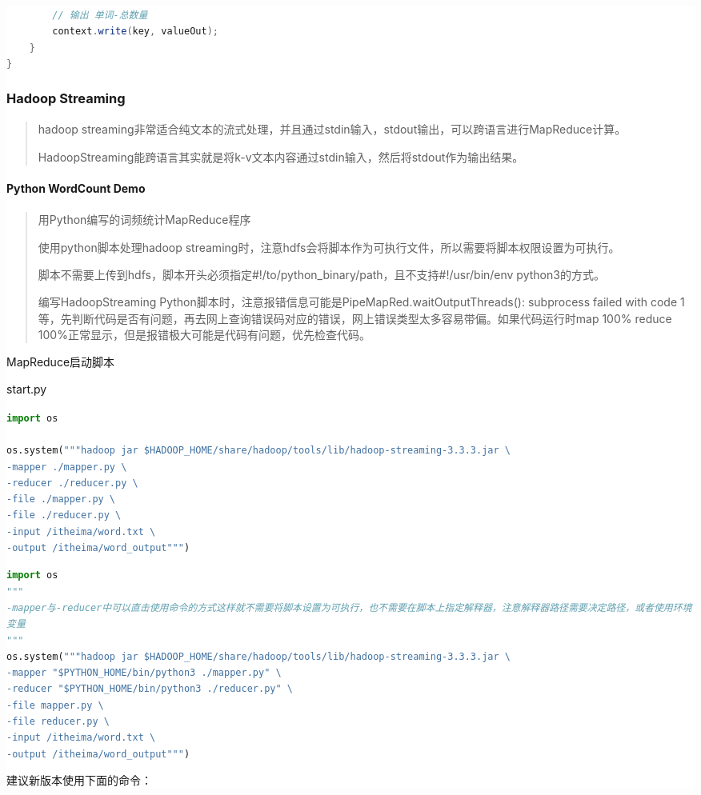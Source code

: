 ```java
        // 输出 单词-总数量
        context.write(key, valueOut);
    }
}
```

### Hadoop Streaming

> hadoop streaming非常适合纯文本的流式处理，并且通过stdin输入，stdout输出，可以跨语言进行MapReduce计算。
>
> HadoopStreaming能跨语言其实就是将k-v文本内容通过stdin输入，然后将stdout作为输出结果。

#### Python WordCount Demo

> 用Python编写的词频统计MapReduce程序
>
> 使用python脚本处理hadoop streaming时，注意hdfs会将脚本作为可执行文件，所以需要将脚本权限设置为可执行。
>
> 脚本不需要上传到hdfs，脚本开头必须指定#!/to/python_binary/path，且不支持#!/usr/bin/env python3的方式。
>
> 编写HadoopStreaming Python脚本时，注意报错信息可能是PipeMapRed.waitOutputThreads(): subprocess failed with code 1等，先判断代码是否有问题，再去网上查询错误码对应的错误，网上错误类型太多容易带偏。如果代码运行时map 100% reduce 100%正常显示，但是报错极大可能是代码有问题，优先检查代码。

MapReduce启动脚本

start.py

```python
import os

os.system("""hadoop jar $HADOOP_HOME/share/hadoop/tools/lib/hadoop-streaming-3.3.3.jar \
-mapper ./mapper.py \
-reducer ./reducer.py \
-file ./mapper.py \
-file ./reducer.py \
-input /itheima/word.txt \
-output /itheima/word_output""")
```

```python
import os
"""
-mapper与-reducer中可以直击使用命令的方式这样就不需要将脚本设置为可执行，也不需要在脚本上指定解释器，注意解释器路径需要决定路径，或者使用环境变量
"""
os.system("""hadoop jar $HADOOP_HOME/share/hadoop/tools/lib/hadoop-streaming-3.3.3.jar \
-mapper "$PYTHON_HOME/bin/python3 ./mapper.py" \
-reducer "$PYTHON_HOME/bin/python3 ./reducer.py" \
-file mapper.py \
-file reducer.py \
-input /itheima/word.txt \
-output /itheima/word_output""")
```

建议新版本使用下面的命令：
